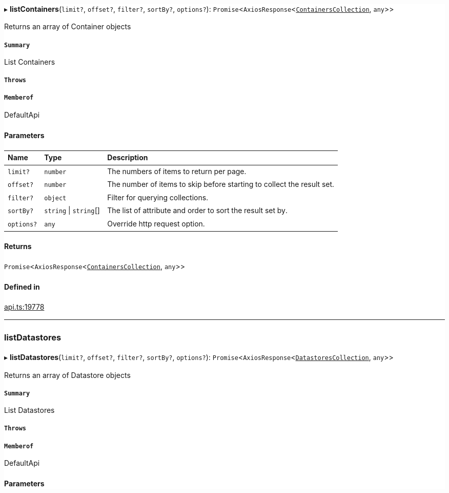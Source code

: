 ▸ **listContainers**(`limit?`, `offset?`, `filter?`, `sortBy?`, `options?`): `Promise`<`AxiosResponse`<[`ContainersCollection`](../interfaces/ContainersCollection.md), `any`\>\>

Returns an array of Container objects

**`Summary`**

List Containers

**`Throws`**

**`Memberof`**

DefaultApi

#### Parameters

| Name | Type | Description |
| :------ | :------ | :------ |
| `limit?` | `number` | The numbers of items to return per page. |
| `offset?` | `number` | The number of items to skip before starting to collect the result set. |
| `filter?` | `object` | Filter for querying collections. |
| `sortBy?` | `string` \| `string`[] | The list of attribute and order to sort the result set by. |
| `options?` | `any` | Override http request option. |

#### Returns

`Promise`<`AxiosResponse`<[`ContainersCollection`](../interfaces/ContainersCollection.md), `any`\>\>

#### Defined in

[api.ts:19778](https://github.com/RedHatInsights/javascript-clients/blob/master/packages/topological-inventory/api.ts#L19778)

___

### listDatastores

▸ **listDatastores**(`limit?`, `offset?`, `filter?`, `sortBy?`, `options?`): `Promise`<`AxiosResponse`<[`DatastoresCollection`](../interfaces/DatastoresCollection.md), `any`\>\>

Returns an array of Datastore objects

**`Summary`**

List Datastores

**`Throws`**

**`Memberof`**

DefaultApi

#### Parameters
